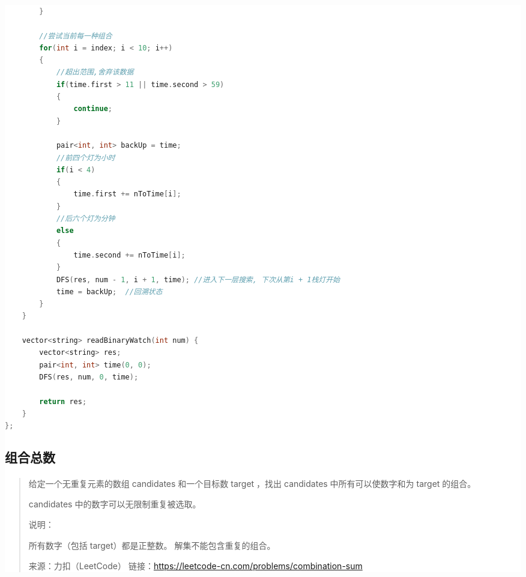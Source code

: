 ```c++
        }
		
        //尝试当前每一种组合
        for(int i = index; i < 10; i++)
        {
            //超出范围,舍弃该数据
            if(time.first > 11 || time.second > 59)
            {
                continue;
            }

            pair<int, int> backUp = time;
            //前四个灯为小时
            if(i < 4)
            {
                time.first += nToTime[i];
            }
            //后六个灯为分钟
            else
            {
                time.second += nToTime[i];
            }
            DFS(res, num - 1, i + 1, time); //进入下一层搜索, 下次从第i + 1栈灯开始
            time = backUp;  //回溯状态
        }
    }

    vector<string> readBinaryWatch(int num) {
        vector<string> res;
        pair<int, int> time(0, 0);
        DFS(res, num, 0, time);

        return res;
    }
};
```



## 组合总数

> 给定一个无重复元素的数组 candidates 和一个目标数 target ，找出 candidates 中所有可以使数字和为 target 的组合。
>
> candidates 中的数字可以无限制重复被选取。
>
> 说明：
>
> 所有数字（包括 target）都是正整数。
> 解集不能包含重复的组合。 
>
> 来源：力扣（LeetCode）
> 链接：https://leetcode-cn.com/problems/combination-sum
